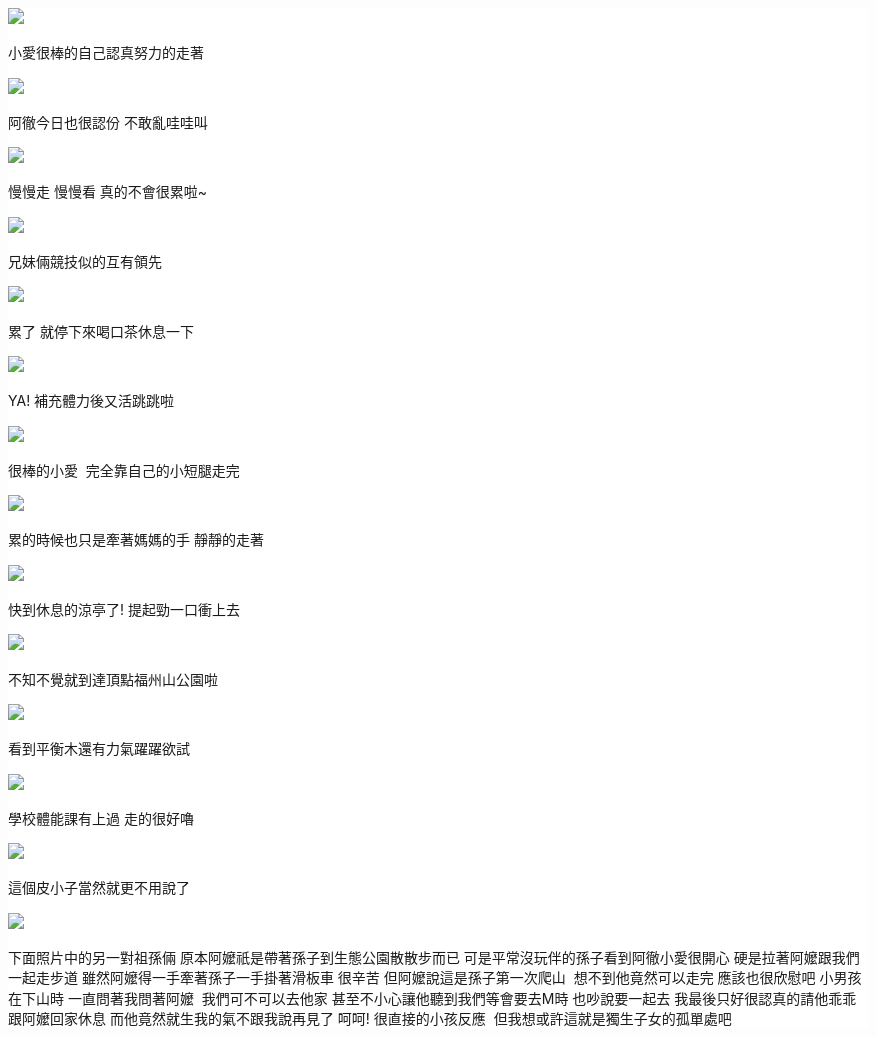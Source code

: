 ![](images/3304953715_119af84519.jpg)

小愛很棒的自己認真努力的走著

![](images/3304953475_a972f2f85a.jpg)

阿徹今日也很認份 不敢亂哇哇叫

![](images/3305781426_7acb6120d1.jpg)

慢慢走 慢慢看 真的不會很累啦~

![](images/3304952139_176372bf10.jpg)

兄妹倆競技似的互有領先

![](images/3304951949_096e2d8dd7.jpg)

累了 就停下來喝口茶休息一下

![](images/3305779994_f06056b9ec.jpg)

YA! 補充體力後又活跳跳啦

![](images/3305779282_bd2af10349.jpg)

很棒的小愛  完全靠自己的小短腿走完

![](images/3304951189_388a1699a1.jpg)

累的時候也只是牽著媽媽的手 靜靜的走著

![](images/3305779042_8d600fbf9a.jpg)

快到休息的涼亭了! 提起勁一口衝上去

![](images/3304949751_a5df67015a.jpg)

不知不覺就到達頂點福州山公園啦

![](images/3304949361_9f4b466565.jpg)

看到平衡木還有力氣躍躍欲試

![](images/3305777228_52f79a41e9.jpg)

學校體能課有上過 走的很好嚕

![](images/3305777042_1d51cc56dc.jpg)

這個皮小子當然就更不用說了

![](images/3304948167_b947103b00.jpg)

下面照片中的另一對祖孫倆 原本阿嬤祇是帶著孫子到生態公園散散步而已 可是平常沒玩伴的孫子看到阿徹小愛很開心 硬是拉著阿嬤跟我們一起走步道 雖然阿嬤得一手牽著孫子一手掛著滑板車 很辛苦 但阿嬤說這是孫子第一次爬山  想不到他竟然可以走完 應該也很欣慰吧 小男孩在下山時 一直問著我問著阿嬤  我們可不可以去他家 甚至不小心讓他聽到我們等會要去M時 也吵說要一起去 我最後只好很認真的請他乖乖跟阿嬤回家休息 而他竟然就生我的氣不跟我說再見了 呵呵! 很直接的小孩反應  但我想或許這就是獨生子女的孤單處吧
